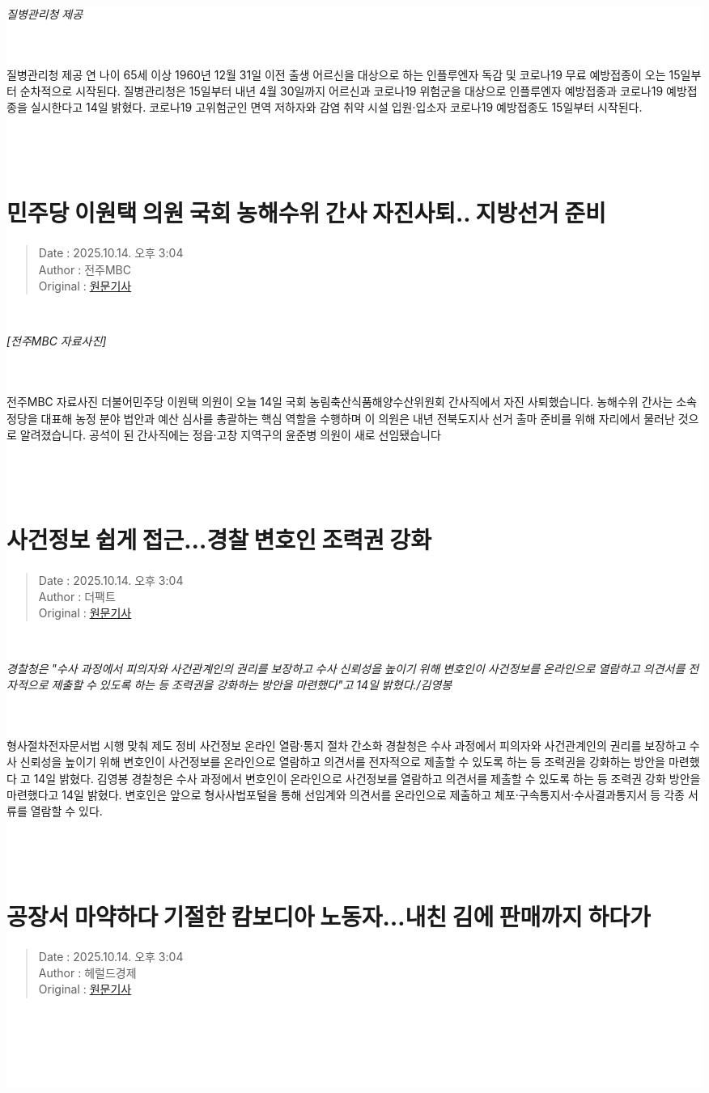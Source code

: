 <img alt="질병관리청 제공" class="_LAZY_LOADING _LAZY_LOADING_INIT_HIDE" src="https://imgnews.pstatic.net/image/656/2025/10/14/0000151179_001_20251014150411923.jpg?type=w860" id="img1" style="display: none;"></img><em class="img_desc">질병관리청 제공</em>  
<br/><br/>  
  
질병관리청 제공 연 나이 65세 이상 1960년 12월 31일 이전 출생 어르신을 대상으로 하는 인플루엔자 독감 및 코로나19 무료 예방접종이 오는 15일부터 순차적으로 시작된다.
질병관리청은 15일부터 내년 4월 30일까지 어르신과 코로나19 위험군을 대상으로 인플루엔자 예방접종과 코로나19 예방접종을 실시한다고 14일 밝혔다.
코로나19 고위험군인 면역 저하자와 감염 취약 시설 입원·입소자 코로나19 예방접종도 15일부터 시작된다.  
<br/><br/><br/>  

  
# 민주당 이원택 의원 국회 농해수위 간사 자진사퇴.. 지방선거 준비  
  
> Date : 2025.10.14. 오후 3:04  
> Author : 전주MBC  
> Original : [원문기사](https://n.news.naver.com/mnews/article/659/0000037592?sid=102)  
<br/>  
  
<img alt="[전주MBC 자료사진]" class="_LAZY_LOADING _LAZY_LOADING_INIT_HIDE" src="https://imgnews.pstatic.net/image/659/2025/10/14/0000037592_001_20251014150411558.jpg?type=w860" id="img1" style="display: none;"></img><em class="img_desc">[전주MBC 자료사진]</em>  
<br/><br/>  
  
전주MBC 자료사진 더불어민주당 이원택 의원이 오늘 14일 국회 농림축산식품해양수산위원회 간사직에서 자진 사퇴했습니다. 농해수위 간사는 소속 정당을 대표해 농정 분야 법안과 예산 심사를 총괄하는 핵심 역할을 수행하며 이 의원은 내년 전북도지사 선거 출마 준비를 위해 자리에서 물러난 것으로 알려졌습니다. 공석이 된 간사직에는 정읍·고창 지역구의 윤준병 의원이 새로 선임됐습니다  
<br/><br/><br/>  

  
# 사건정보 쉽게 접근…경찰 변호인 조력권 강화  
  
> Date : 2025.10.14. 오후 3:04  
> Author : 더팩트  
> Original : [원문기사](https://n.news.naver.com/mnews/article/629/0000433757?sid=102)  
<br/>  
  
<img alt='경찰청은 "수사 과정에서 피의자와 사건관계인의 권리를 보장하고 수사 신뢰성을 높이기 위해 변호인이 사건정보를 온라인으로 열람하고 의견서를 전자적으로 제출할 수 있도록 하는 등 조력권을 강화하는 방안을 마련했다"고 1' class="_LAZY_LOADING _LAZY_LOADING_INIT_HIDE" src="https://imgnews.pstatic.net/image/629/2025/10/14/202538271760408955_20251014150411944.jpg?type=w860" id="img1" style="display: none;"></img><em class="img_desc">경찰청은 "수사 과정에서 피의자와 사건관계인의 권리를 보장하고 수사 신뢰성을 높이기 위해 변호인이 사건정보를 온라인으로 열람하고 의견서를 전자적으로 제출할 수 있도록 하는 등 조력권을 강화하는 방안을 마련했다"고 14일 밝혔다./김영봉</em>  
<br/><br/>  
  
형사절차전자문서법 시행 맞춰 제도 정비 사건정보 온라인 열람·통지 절차 간소화 경찰청은 수사 과정에서 피의자와 사건관계인의 권리를 보장하고 수사 신뢰성을 높이기 위해 변호인이 사건정보를 온라인으로 열람하고 의견서를 전자적으로 제출할 수 있도록 하는 등 조력권을 강화하는 방안을 마련했다 고 14일 밝혔다.
김영봉 경찰청은 수사 과정에서 변호인이 온라인으로 사건정보를 열람하고 의견서를 제출할 수 있도록 하는 등 조력권 강화 방안을 마련했다고 14일 밝혔다.
변호인은 앞으로 형사사법포털을 통해 선임계와 의견서를 온라인으로 제출하고 체포·구속통지서·수사결과통지서 등 각종 서류를 열람할 수 있다.  
<br/><br/><br/>  

  
# 공장서 마약하다 기절한 캄보디아 노동자…내친 김에 판매까지 하다가  
  
> Date : 2025.10.14. 오후 3:04  
> Author : 헤럴드경제  
> Original : [원문기사](https://n.news.naver.com/mnews/article/016/0002541635?sid=102)  
<br/>  
  
<img alt="" class="_LAZY_LOADING _LAZY_LOADING_INIT_HIDE" src="https://imgnews.pstatic.net/image/016/2025/10/14/0002541635_001_20251014150410918.jpg?type=w860" id="img1" style="display: none;"></img>  
<br/><br/>  
  